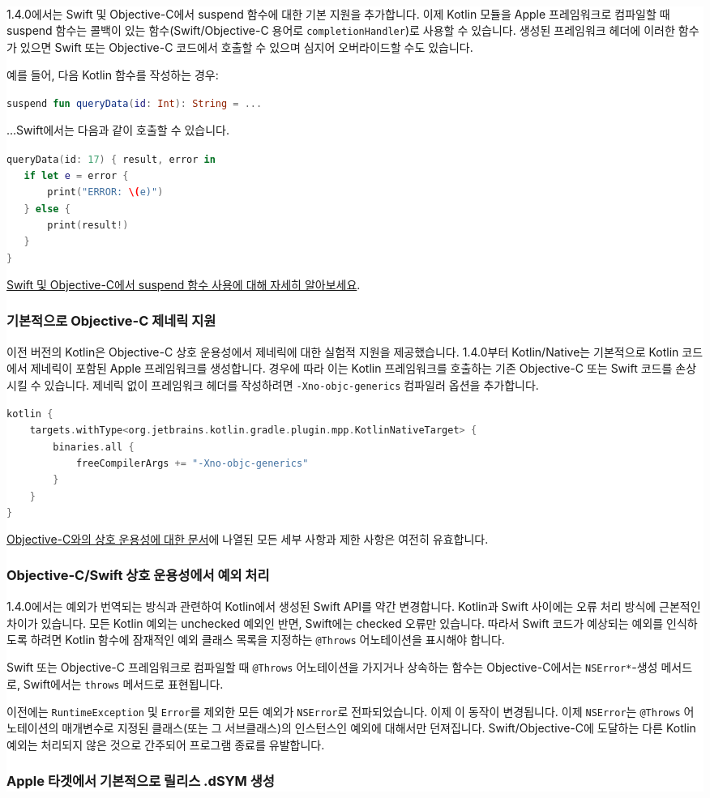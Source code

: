 1.4.0에서는 Swift 및 Objective-C에서 suspend 함수에 대한 기본 지원을 추가합니다. 이제 Kotlin 모듈을 Apple 프레임워크로 컴파일할 때 suspend 함수는 콜백이 있는 함수(Swift/Objective-C 용어로 `completionHandler`)로 사용할 수 있습니다. 생성된 프레임워크 헤더에 이러한 함수가 있으면 Swift 또는 Objective-C 코드에서 호출할 수 있으며 심지어 오버라이드할 수도 있습니다.

예를 들어, 다음 Kotlin 함수를 작성하는 경우:

```kotlin
suspend fun queryData(id: Int): String = ...
```

...Swift에서는 다음과 같이 호출할 수 있습니다.

```swift
queryData(id: 17) { result, error in
   if let e = error {
       print("ERROR: \(e)")
   } else {
       print(result!)
   }
}
```

[Swift 및 Objective-C에서 suspend 함수 사용에 대해 자세히 알아보세요](native-objc-interop.md).

### 기본적으로 Objective-C 제네릭 지원

이전 버전의 Kotlin은 Objective-C 상호 운용성에서 제네릭에 대한 실험적 지원을 제공했습니다. 1.4.0부터 Kotlin/Native는 기본적으로 Kotlin 코드에서 제네릭이 포함된 Apple 프레임워크를 생성합니다. 경우에 따라 이는 Kotlin 프레임워크를 호출하는 기존 Objective-C 또는 Swift 코드를 손상시킬 수 있습니다. 제네릭 없이 프레임워크 헤더를 작성하려면 `-Xno-objc-generics` 컴파일러 옵션을 추가합니다.

```kotlin
kotlin {
    targets.withType<org.jetbrains.kotlin.gradle.plugin.mpp.KotlinNativeTarget> {
        binaries.all {
            freeCompilerArgs += "-Xno-objc-generics"
        }
    }
}
```

[Objective-C와의 상호 운용성에 대한 문서](native-objc-interop.md#generics)에 나열된 모든 세부 사항과 제한 사항은 여전히 유효합니다.

### Objective-C/Swift 상호 운용성에서 예외 처리

1.4.0에서는 예외가 번역되는 방식과 관련하여 Kotlin에서 생성된 Swift API를 약간 변경합니다. Kotlin과 Swift 사이에는 오류 처리 방식에 근본적인 차이가 있습니다. 모든 Kotlin 예외는 unchecked 예외인 반면, Swift에는 checked 오류만 있습니다. 따라서 Swift 코드가 예상되는 예외를 인식하도록 하려면 Kotlin 함수에 잠재적인 예외 클래스 목록을 지정하는 `@Throws` 어노테이션을 표시해야 합니다.

Swift 또는 Objective-C 프레임워크로 컴파일할 때 `@Throws` 어노테이션을 가지거나 상속하는 함수는 Objective-C에서는 `NSError*`-생성 메서드로, Swift에서는 `throws` 메서드로 표현됩니다.

이전에는 `RuntimeException` 및 `Error`를 제외한 모든 예외가 `NSError`로 전파되었습니다. 이제 이 동작이 변경됩니다. 이제 `NSError`는 `@Throws` 어노테이션의 매개변수로 지정된 클래스(또는 그 서브클래스)의 인스턴스인 예외에 대해서만 던져집니다. Swift/Objective-C에 도달하는 다른 Kotlin 예외는 처리되지 않은 것으로 간주되어 프로그램 종료를 유발합니다.

### Apple 타겟에서 기본적으로 릴리스 .dSYM 생성
